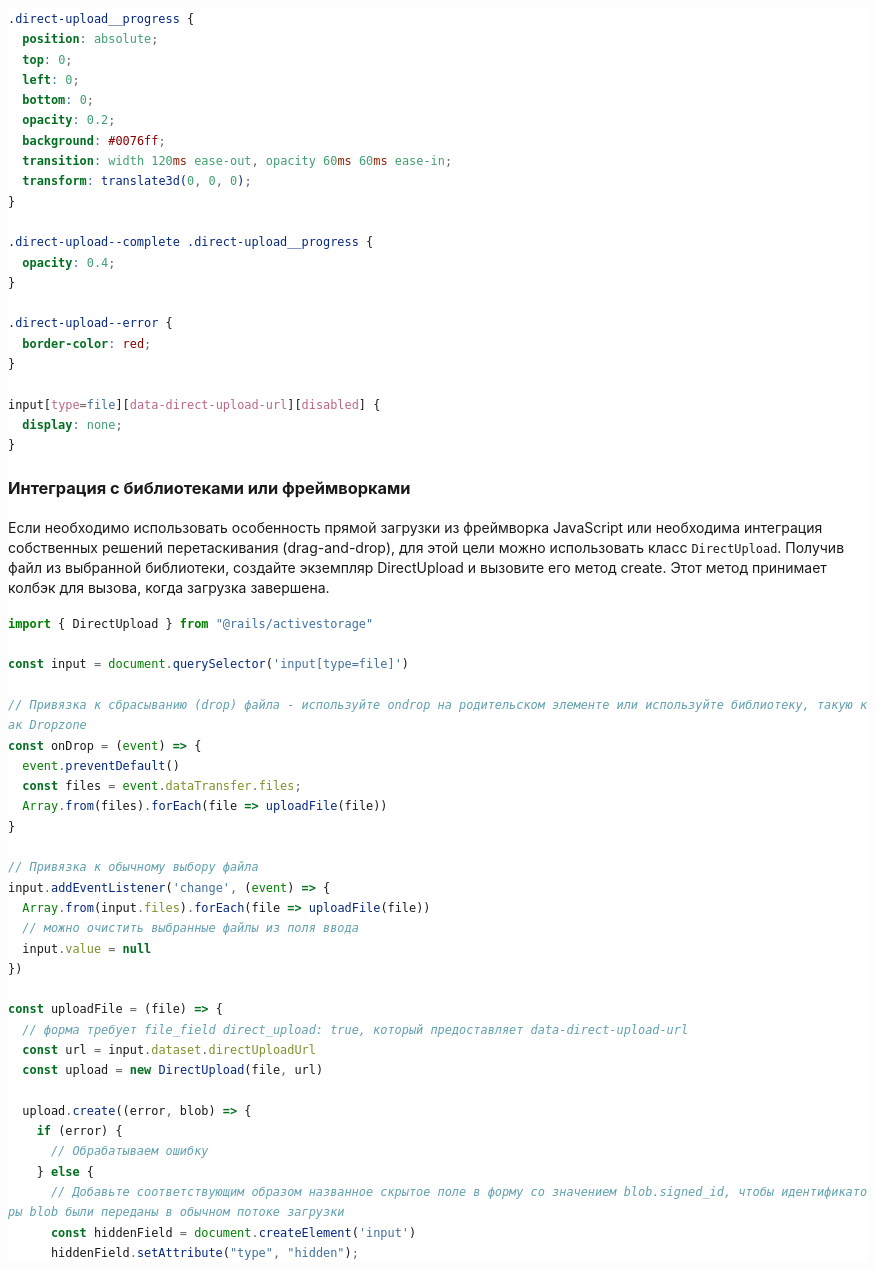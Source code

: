 ```css
.direct-upload__progress {
  position: absolute;
  top: 0;
  left: 0;
  bottom: 0;
  opacity: 0.2;
  background: #0076ff;
  transition: width 120ms ease-out, opacity 60ms 60ms ease-in;
  transform: translate3d(0, 0, 0);
}

.direct-upload--complete .direct-upload__progress {
  opacity: 0.4;
}

.direct-upload--error {
  border-color: red;
}

input[type=file][data-direct-upload-url][disabled] {
  display: none;
}
```

### Интеграция с библиотеками или фреймворками

Если необходимо использовать особенность прямой загрузки из фреймворка JavaScript или необходима интеграция собственных решений перетаскивания (drag-and-drop), для этой цели можно использовать класс `DirectUpload`. Получив файл из выбранной библиотеки, создайте экземпляр DirectUpload и вызовите его метод create. Этот метод принимает колбэк для вызова, когда загрузка завершена.

```js
import { DirectUpload } from "@rails/activestorage"

const input = document.querySelector('input[type=file]')

// Привязка к сбрасыванию (drop) файла - используйте ondrop на родительском элементе или используйте библиотеку, такую как Dropzone
const onDrop = (event) => {
  event.preventDefault()
  const files = event.dataTransfer.files;
  Array.from(files).forEach(file => uploadFile(file))
}

// Привязка к обычному выбору файла
input.addEventListener('change', (event) => {
  Array.from(input.files).forEach(file => uploadFile(file))
  // можно очистить выбранные файлы из поля ввода
  input.value = null
})

const uploadFile = (file) => {
  // форма требует file_field direct_upload: true, который предоставляет data-direct-upload-url
  const url = input.dataset.directUploadUrl
  const upload = new DirectUpload(file, url)

  upload.create((error, blob) => {
    if (error) {
      // Обрабатываем ошибку
    } else {
      // Добавьте соответствующим образом названное скрытое поле в форму со значением blob.signed_id, чтобы идентификаторы blob были переданы в обычном потоке загрузки
      const hiddenField = document.createElement('input')
      hiddenField.setAttribute("type", "hidden");
```

[`has_one_attached`]: https://api.rubyonrails.org/classes/ActiveStorage/Attached/Model.html#method-i-has_one_attached
[Attached::One#attach]: https://api.rubyonrails.org/classes/ActiveStorage/Attached/One.html#method-i-attach
[Attached::One#attached?]: https://api.rubyonrails.org/classes/ActiveStorage/Attached/One.html#method-i-attached-3F
[`has_many_attached`]: https://api.rubyonrails.org/classes/ActiveStorage/Attached/Model.html#method-i-has_many_attached
[Attached::Many#attach]: https://api.rubyonrails.org/classes/ActiveStorage/Attached/Many.html#method-i-attach
[Attached::Many#attached?]: https://api.rubyonrails.org/classes/ActiveStorage/Attached/Many.html#method-i-attached-3F
[Attached::One#purge]: https://api.rubyonrails.org/classes/ActiveStorage/Attached/One.html#method-i-purge
[Attached::One#purge_later]: https://api.rubyonrails.org/classes/ActiveStorage/Attached/One.html#method-i-purge_later
[ActionView::RoutingUrlFor#url_for]: https://api.rubyonrails.org/classes/ActionView/RoutingUrlFor.html#method-i-url_for
[ActiveStorage::Blob#signed_id]: https://api.rubyonrails.org/classes/ActiveStorage/Blob.html#method-i-signed_id
[`ActiveStorage::Blobs::RedirectController`]: https://api.rubyonrails.org/classes/ActiveStorage/Blobs/RedirectController.html
[`ActiveStorage::Blobs::ProxyController`]: https://api.rubyonrails.org/classes/ActiveStorage/Blobs/ProxyController.html
[`ActiveStorage::Representations::RedirectController`]: https://api.rubyonrails.org/classes/ActiveStorage/Representations/RedirectController.html
[`ActiveStorage::Representations::ProxyController`]: https://api.rubyonrails.org/classes/ActiveStorage/Representations/ProxyController.html
[Blob#download]: https://api.rubyonrails.org/classes/ActiveStorage/Blob.html#method-i-download
[Blob#open]: https://api.rubyonrails.org/classes/ActiveStorage/Blob.html#method-i-open
[`analyzed?`]: https://api.rubyonrails.org/classes/ActiveStorage/Blob/Analyzable.html#method-i-analyzed-3F
[`representable?`]: https://api.rubyonrails.org/classes/ActiveStorage/Blob/Representable.html#method-i-representable-3F
[`representation`]: https://api.rubyonrails.org/classes/ActiveStorage/Blob/Representable.html#method-i-representation
[`config.active_storage.track_variants`]: /configuring#config-active-storage-track-variants
[`ActiveStorage::Representations::RedirectController`]: https://api.rubyonrails.org/classes/ActiveStorage/Representations/RedirectController.html
[`ActiveStorage::Attachment`]: https://api.rubyonrails.org/classes/ActiveStorage/Attachment.html
[`config.active_storage.variable_content_types`]: /configuring#config-active-storage-variable-content-types
[`config.active_storage.variant_processor`]: /configuring#config-active-storage-variant-processor
[`config.active_storage.web_image_content_types`]: /configuring#config-active-storage-web-image-content-types
[`variant`]: https://api.rubyonrails.org/classes/ActiveStorage/Blob/Representable.html#method-i-variant
[Vips]: https://www.rubydoc.info/gems/ruby-vips/Vips/Image
[`preview`]: https://api.rubyonrails.org/classes/ActiveStorage/Blob/Representable.html#method-i-preview
[`ActiveStorage::Preview`]: https://api.rubyonrails.org/classes/ActiveStorage/Preview.html
[`fixture_file_upload`]: https://api.rubyonrails.org/classes/ActionDispatch/TestProcess/FixtureFile.html
[`ActiveStorage::FixtureSet`]: https://api.rubyonrails.org/classes/ActiveStorage/FixtureSet.html